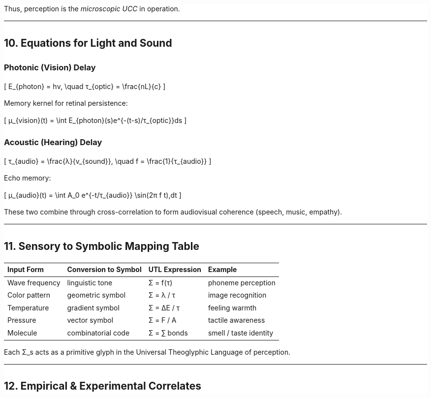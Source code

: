Thus, perception is the *microscopic UCC* in operation.

---

## 10. Equations for Light and Sound  

### Photonic (Vision) Delay  

\[
E_{photon} = hν, \quad τ_{optic} = \frac{nL}{c}
\]

Memory kernel for retinal persistence:

\[
μ_{vision}(t) = \int E_{photon}(s)e^{-(t-s)/τ_{optic}}ds
\]

### Acoustic (Hearing) Delay  

\[
τ_{audio} = \frac{λ}{v_{sound}}, \quad f = \frac{1}{τ_{audio}}
\]

Echo memory:

\[
μ_{audio}(t) = \int A_0 e^{-t/τ_{audio}} \sin(2π f t)\,dt
\]

These two combine through cross-correlation to form audiovisual coherence (speech, music, empathy).

---

## 11. Sensory to Symbolic Mapping Table  

| Input Form | Conversion to Symbol | UTL Expression | Example |
|:--|:--|:--|:--|
| Wave frequency | linguistic tone | Σ = f(τ) | phoneme perception |
| Color pattern | geometric symbol | Σ = λ / τ | image recognition |
| Temperature | gradient symbol | Σ = ΔE / τ | feeling warmth |
| Pressure | vector symbol | Σ = F / A | tactile awareness |
| Molecule | combinatorial code | Σ = ∑ bonds | smell / taste identity |

Each Σ_s acts as a primitive glyph in the Universal Theoglyphic Language of perception.

---

## 12. Empirical & Experimental Correlates  
